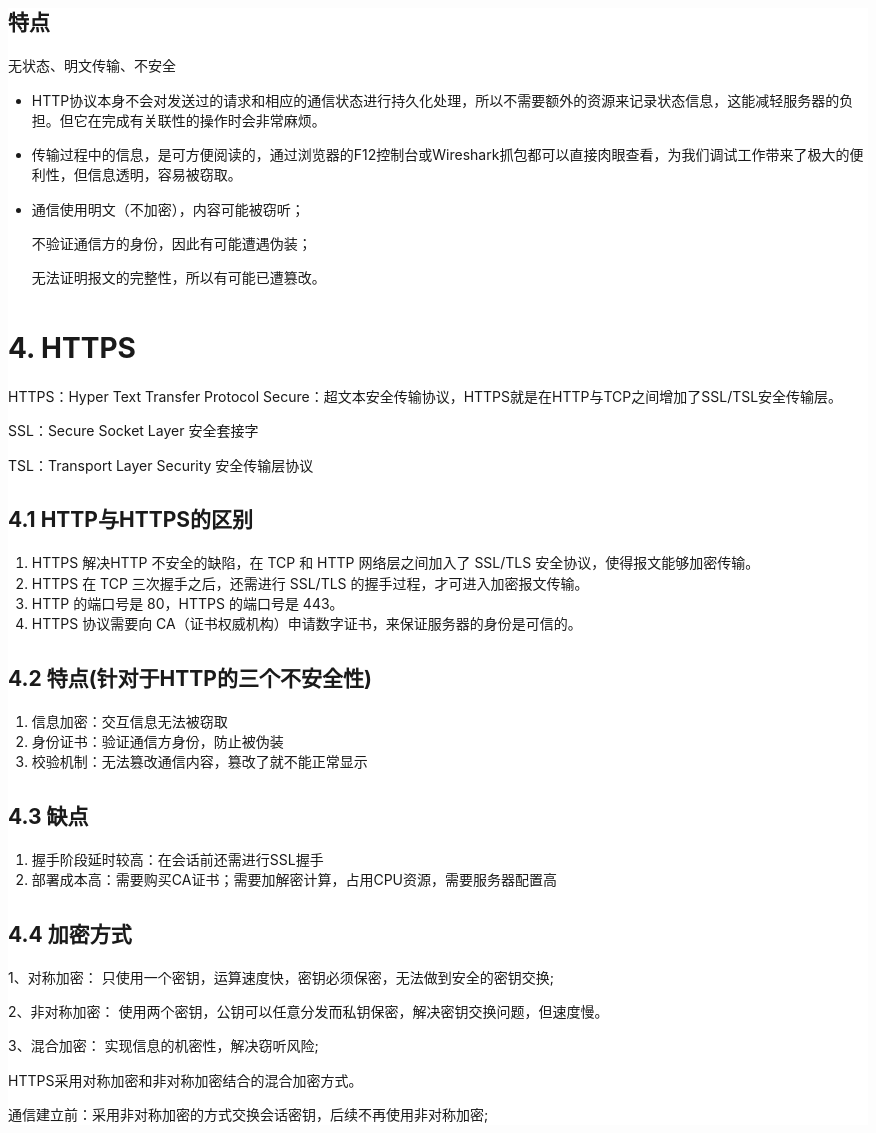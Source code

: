 ## 特点

无状态、明文传输、不安全

* HTTP协议本身不会对发送过的请求和相应的通信状态进行持久化处理，所以不需要额外的资源来记录状态信息，这能减轻服务器的负担。但它在完成有关联性的操作时会⾮常麻烦。

* 传输过程中的信息，是可方便阅读的，通过浏览器的F12控制台或Wireshark抓包都可以直接⾁眼查看，为我们调试⼯作带来了极大的便利性，但信息透明，容易被窃取。

* 通信使⽤明文（不加密），内容可能被窃听；
 
  不验证通信方的身份，因此有可能遭遇伪装；

  无法证明报文的完整性，所以有可能已遭篡改。

# 4. HTTPS

HTTPS：Hyper Text Transfer Protocol Secure：超文本安全传输协议，HTTPS就是在HTTP与TCP之间增加了SSL/TSL安全传输层。

SSL：Secure Socket Layer 安全套接字

TSL：Transport Layer Security 安全传输层协议

## 4.1 HTTP与HTTPS的区别

1. HTTPS 解决HTTP 不安全的缺陷，在 TCP 和 HTTP ⽹络层之间加⼊了 SSL/TLS 安全协议，使得报文能够加密传输。
2. HTTPS 在 TCP 三次握手之后，还需进⾏ SSL/TLS 的握手过程，才可进⼊加密报文传输。
3. HTTP 的端口号是 80，HTTPS 的端口号是 443。
4. HTTPS 协议需要向 CA（证书权威机构）申请数字证书，来保证服务器的身份是可信的。

## 4.2 特点(针对于HTTP的三个不安全性)

1. 信息加密：交互信息无法被窃取
2. 身份证书：验证通信方身份，防止被伪装
3. 校验机制：无法篡改通信内容，篡改了就不能正常显示

## 4.3 缺点

1. 握手阶段延时较⾼：在会话前还需进⾏SSL握手
2. 部署成本⾼：需要购买CA证书；需要加解密计算，占⽤CPU资源，需要服务器配置⾼

## 4.4 加密方式

1、对称加密：
只使⽤⼀个密钥，运算速度快，密钥必须保密，无法做到安全的密钥交换; 

2、⾮对称加密：
使⽤两个密钥，公钥可以任意分发而私钥保密，解决密钥交换问题，但速度慢。

3、混合加密：
实现信息的机密性，解决窃听⻛险;

HTTPS采⽤对称加密和⾮对称加密结合的混合加密方式。

通信建立前：采⽤⾮对称加密的方式交换会话密钥，后续不再使⽤⾮对称加密;
